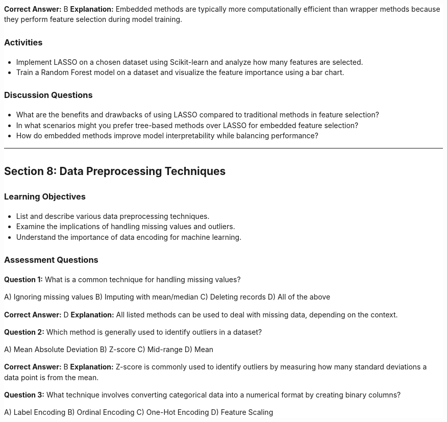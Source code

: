 **Correct Answer:** B
**Explanation:** Embedded methods are typically more computationally efficient than wrapper methods because they perform feature selection during model training.

### Activities
- Implement LASSO on a chosen dataset using Scikit-learn and analyze how many features are selected.
- Train a Random Forest model on a dataset and visualize the feature importance using a bar chart.

### Discussion Questions
- What are the benefits and drawbacks of using LASSO compared to traditional methods in feature selection?
- In what scenarios might you prefer tree-based methods over LASSO for embedded feature selection?
- How do embedded methods improve model interpretability while balancing performance?

---

## Section 8: Data Preprocessing Techniques

### Learning Objectives
- List and describe various data preprocessing techniques.
- Examine the implications of handling missing values and outliers.
- Understand the importance of data encoding for machine learning.

### Assessment Questions

**Question 1:** What is a common technique for handling missing values?

  A) Ignoring missing values
  B) Imputing with mean/median
  C) Deleting records
  D) All of the above

**Correct Answer:** D
**Explanation:** All listed methods can be used to deal with missing data, depending on the context.

**Question 2:** Which method is generally used to identify outliers in a dataset?

  A) Mean Absolute Deviation
  B) Z-score
  C) Mid-range
  D) Mean

**Correct Answer:** B
**Explanation:** Z-score is commonly used to identify outliers by measuring how many standard deviations a data point is from the mean.

**Question 3:** What technique involves converting categorical data into a numerical format by creating binary columns?

  A) Label Encoding
  B) Ordinal Encoding
  C) One-Hot Encoding
  D) Feature Scaling
